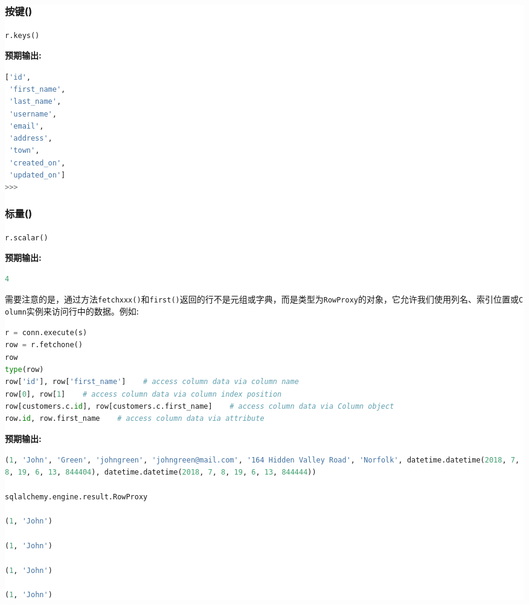 ### 按键()

```py
r.keys()

```

**预期输出:**

```py
['id',
 'first_name',
 'last_name',
 'username',
 'email',
 'address',
 'town',
 'created_on',
 'updated_on']
>>>

```

### 标量()

```py
r.scalar()

```

**预期输出:**

```py
4

```

需要注意的是，通过方法`fetchxxx()`和`first()`返回的行不是元组或字典，而是类型为`RowProxy`的对象，它允许我们使用列名、索引位置或`Column`实例来访问行中的数据。例如:

```py
r = conn.execute(s)
row = r.fetchone()
row
type(row)
row['id'], row['first_name']    # access column data via column name
row[0], row[1]    # access column data via column index position
row[customers.c.id], row[customers.c.first_name]    # access column data via Column object
row.id, row.first_name    # access column data via attribute

```

**预期输出:**

```py
(1, 'John', 'Green', 'johngreen', 'johngreen@mail.com', '164 Hidden Valley Road', 'Norfolk', datetime.datetime(2018, 7, 8, 19, 6, 13, 844404), datetime.datetime(2018, 7, 8, 19, 6, 13, 844444))

sqlalchemy.engine.result.RowProxy

(1, 'John')

(1, 'John')

(1, 'John')

(1, 'John')

```
